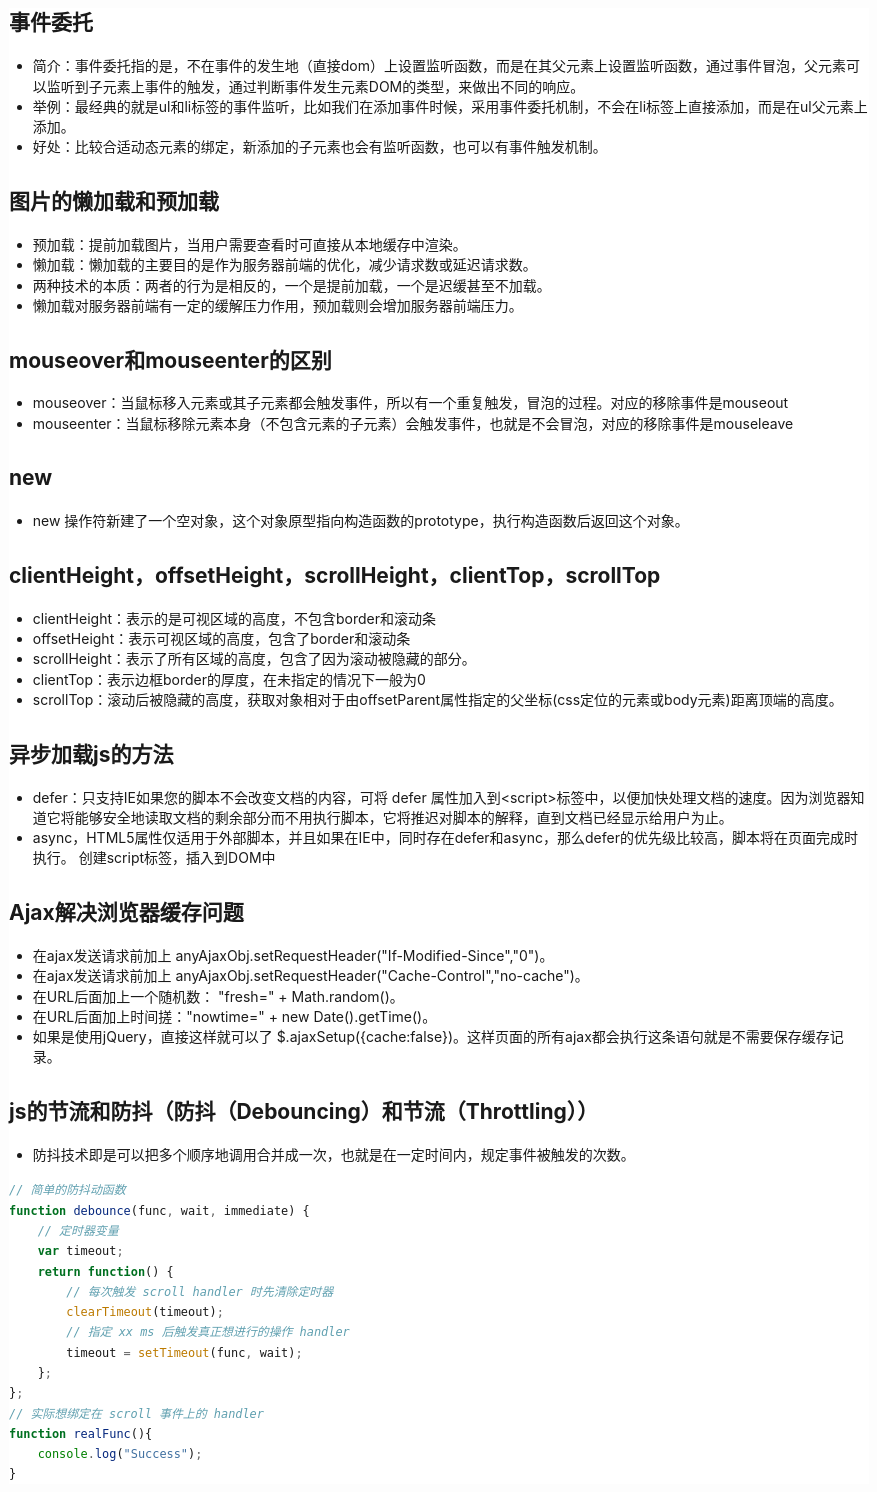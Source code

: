 ## 事件委托
- 简介：事件委托指的是，不在事件的发生地（直接dom）上设置监听函数，而是在其父元素上设置监听函数，通过事件冒泡，父元素可以监听到子元素上事件的触发，通过判断事件发生元素DOM的类型，来做出不同的响应。
- 举例：最经典的就是ul和li标签的事件监听，比如我们在添加事件时候，采用事件委托机制，不会在li标签上直接添加，而是在ul父元素上添加。
- 好处：比较合适动态元素的绑定，新添加的子元素也会有监听函数，也可以有事件触发机制。

## 图片的懒加载和预加载
- 预加载：提前加载图片，当用户需要查看时可直接从本地缓存中渲染。
- 懒加载：懒加载的主要目的是作为服务器前端的优化，减少请求数或延迟请求数。
- 两种技术的本质：两者的行为是相反的，一个是提前加载，一个是迟缓甚至不加载。
- 懒加载对服务器前端有一定的缓解压力作用，预加载则会增加服务器前端压力。

## mouseover和mouseenter的区别
- mouseover：当鼠标移入元素或其子元素都会触发事件，所以有一个重复触发，冒泡的过程。对应的移除事件是mouseout
- mouseenter：当鼠标移除元素本身（不包含元素的子元素）会触发事件，也就是不会冒泡，对应的移除事件是mouseleave

## new
- new 操作符新建了一个空对象，这个对象原型指向构造函数的prototype，执行构造函数后返回这个对象。

## clientHeight，offsetHeight，scrollHeight，clientTop，scrollTop
- clientHeight：表示的是可视区域的高度，不包含border和滚动条
- offsetHeight：表示可视区域的高度，包含了border和滚动条
- scrollHeight：表示了所有区域的高度，包含了因为滚动被隐藏的部分。
- clientTop：表示边框border的厚度，在未指定的情况下一般为0
- scrollTop：滚动后被隐藏的高度，获取对象相对于由offsetParent属性指定的父坐标(css定位的元素或body元素)距离顶端的高度。

## 异步加载js的方法
- defer：只支持IE如果您的脚本不会改变文档的内容，可将 defer 属性加入到&#60;script&#62;标签中，以便加快处理文档的速度。因为浏览器知道它将能够安全地读取文档的剩余部分而不用执行脚本，它将推迟对脚本的解释，直到文档已经显示给用户为止。
- async，HTML5属性仅适用于外部脚本，并且如果在IE中，同时存在defer和async，那么defer的优先级比较高，脚本将在页面完成时执行。
创建script标签，插入到DOM中

## Ajax解决浏览器缓存问题
- 在ajax发送请求前加上 anyAjaxObj.setRequestHeader("If-Modified-Since","0")。
- 在ajax发送请求前加上 anyAjaxObj.setRequestHeader("Cache-Control","no-cache")。
- 在URL后面加上一个随机数： "fresh=" + Math.random()。
- 在URL后面加上时间搓："nowtime=" + new Date().getTime()。
- 如果是使用jQuery，直接这样就可以了 $.ajaxSetup({cache:false})。这样页面的所有ajax都会执行这条语句就是不需要保存缓存记录。

##  js的节流和防抖（防抖（Debouncing）和节流（Throttling））
- 防抖技术即是可以把多个顺序地调用合并成一次，也就是在一定时间内，规定事件被触发的次数。
```javascript
// 简单的防抖动函数
function debounce(func, wait, immediate) {
    // 定时器变量
    var timeout;
    return function() {
        // 每次触发 scroll handler 时先清除定时器
        clearTimeout(timeout);
        // 指定 xx ms 后触发真正想进行的操作 handler
        timeout = setTimeout(func, wait);
    };
};
// 实际想绑定在 scroll 事件上的 handler
function realFunc(){
    console.log("Success");
}
```